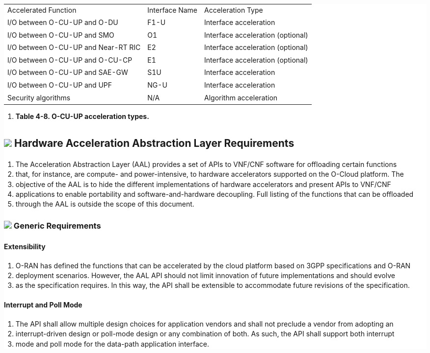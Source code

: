 <div class="table-wrapper" markdown="block">

|  |  |  |
| --- | --- | --- |
| Accelerated Function | Interface Name | Acceleration Type |
| I/O between O-CU-UP and O-DU | F1-U | Interface acceleration |
| I/O between O-CU-UP and SMO | O1 | Interface acceleration (optional) |
| I/O between O-CU-UP and Near-RT RIC | E2 | Interface acceleration (optional) |
| I/O between O-CU-UP and O-CU-CP | E1 | Interface acceleration (optional) |
| I/O between O-CU-UP and SAE-GW | S1U | Interface acceleration |
| I/O between O-CU-UP and UPF | NG-U | Interface acceleration |
| Security algorithms | N/A | Algorithm acceleration |

</div>

1. **Table 4-8. O-CU-UP acceleration types.**

## ![]({{site.baseurl}}/assets/images/31c91837c476.png) Hardware Acceleration Abstraction Layer Requirements

1. The Acceleration Abstraction Layer (AAL) provides a set of APIs to VNF/CNF software for offloading certain functions
2. that, for instance, are compute- and power-intensive, to hardware accelerators supported on the O-Cloud platform. The
3. objective of the AAL is to hide the different implementations of hardware accelerators and present APIs to VNF/CNF
4. applications to enable portability and software-and-hardware decoupling. Full listing of the functions that can be offloaded
5. through the AAL is outside the scope of this document.

### ![]({{site.baseurl}}/assets/images/75c0e29bbe6a.png) Generic Requirements

#### Extensibility

1. O-RAN has defined the functions that can be accelerated by the cloud platform based on 3GPP specifications and O-RAN
2. deployment scenarios. However, the AAL API should not limit innovation of future implementations and should evolve
3. as the specification requires. In this way, the API shall be extensible to accommodate future revisions of the specification.

#### Interrupt and Poll Mode

1. The API shall allow multiple design choices for application vendors and shall not preclude a vendor from adopting an
2. interrupt-driven design or poll-mode design or any combination of both. As such, the API shall support both interrupt
3. mode and poll mode for the data-path application interface.
